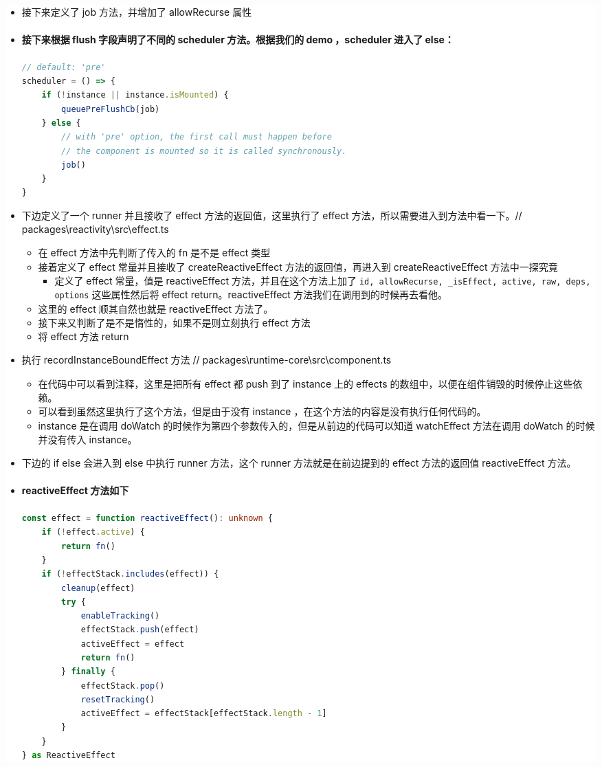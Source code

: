 - 接下来定义了 job 方法，并增加了 allowRecurse 属性

- #### 接下来根据 flush 字段声明了不同的 scheduler 方法。根据我们的 demo ，scheduler 进入了 else：

  ```javascript
  // default: 'pre'
  scheduler = () => {
      if (!instance || instance.isMounted) {
          queuePreFlushCb(job)
      } else {
          // with 'pre' option, the first call must happen before
          // the component is mounted so it is called synchronously.
          job()
      }
  }
  ```

- 下边定义了一个 runner 并且接收了 effect 方法的返回值，这里执行了 effect 方法，所以需要进入到方法中看一下。// packages\reactivity\src\effect.ts

  - 在 effect 方法中先判断了传入的 fn 是不是 effect 类型
  - 接着定义了 effect 常量并且接收了 createReactiveEffect 方法的返回值，再进入到 createReactiveEffect 方法中一探究竟
    - 定义了 effect 常量，值是 reactiveEffect 方法，并且在这个方法上加了 `id, allowRecurse, _isEffect, active, raw, deps, options` 这些属性然后将 effect return。reactiveEffect 方法我们在调用到的时候再去看他。
  - 这里的 effect 顺其自然也就是 reactiveEffect 方法了。
  - 接下来又判断了是不是惰性的，如果不是则立刻执行 effect 方法
  - 将 effect 方法 return

- 执行 recordInstanceBoundEffect 方法 // packages\runtime-core\src\component.ts

  - 在代码中可以看到注释，这里是把所有 effect 都 push 到了 instance 上的 effects 的数组中，以便在组件销毁的时候停止这些依赖。
  - 可以看到虽然这里执行了这个方法，但是由于没有 instance ，在这个方法的内容是没有执行任何代码的。
  - instance 是在调用 doWatch 的时候作为第四个参数传入的，但是从前边的代码可以知道 watchEffect 方法在调用 doWatch 的时候并没有传入 instance。

- 下边的 if else 会进入到 else 中执行 runner 方法，这个 runner 方法就是在前边提到的 effect 方法的返回值 reactiveEffect 方法。

- #### reactiveEffect 方法如下

  ```typescript
  const effect = function reactiveEffect(): unknown {
      if (!effect.active) {
          return fn()
      }
      if (!effectStack.includes(effect)) {
          cleanup(effect)
          try {
              enableTracking()
              effectStack.push(effect)
              activeEffect = effect
              return fn()
          } finally {
              effectStack.pop()
              resetTracking()
              activeEffect = effectStack[effectStack.length - 1]
          }
      }
  } as ReactiveEffect
  ```
